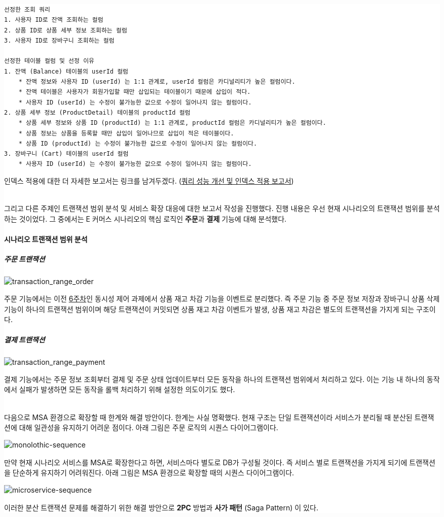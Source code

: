 ```
선정한 조회 쿼리
1. 사용자 ID로 잔액 조회하는 컬럼
2. 상품 ID로 상품 세부 정보 조회하는 컬럼
3. 사용자 ID로 장바구니 조회하는 컬럼

선정한 테이블 컬럼 및 선정 이유
1. 잔액 (Balance) 테이블의 userId 컬럼
    * 잔액 정보와 사용자 ID (userId) 는 1:1 관계로, userId 컬럼은 카디널리티가 높은 컬럼이다.
    * 잔액 테이블은 사용자가 회원가입할 때만 삽입되는 테이블이기 때문에 삽입이 적다.
    * 사용자 ID (userId) 는 수정이 불가능한 값으로 수정이 일어나지 않는 컬럼이다.
2. 상품 세부 정보 (ProductDetail) 테이블의 productId 컬럼
    * 상품 세부 정보와 상품 ID (productId) 는 1:1 관계로, productId 컬럼은 카디널리티가 높은 컬럼이다.
    * 상품 정보는 상품을 등록할 때만 삽입이 일어나므로 삽입이 적은 테이블이다.
    * 상품 ID (productId) 는 수정이 불가능한 값으로 수정이 일어나지 않는 컬럼이다.
3. 장바구니 (Cart) 테이블의 userId 컬럼
    * 사용자 ID (userId) 는 수정이 불가능한 값으로 수정이 일어나지 않는 컬럼이다.
```

인덱스 적용에 대한 더 자세한 보고서는 링크를 남겨두겠다. ([쿼리 성능 개선 및 인덱스 적용 보고서](https://github.com/lgm1007/hhplus_ecommerce/blob/feature/step15/docs/INDEX_DB_OPTIMIZATION.md)) <br/><br/>


그리고 다른 주제인 트랜잭션 범위 분석 및 서비스 확장 대응에 대한 보고서 작성을 진행했다. 진행 내용은 우선 현재 시나리오의 트랜잭션 범위를 분석하는 것이었다. 그 중에서는 E 커머스 시나리오의 핵심 로직인 **주문**과 **결제** 기능에 대해 분석했다.<br/>

#### 시나리오 트랜잭션 범위 분석
##### 주문 트랜잭션

![transaction_range_order](https://github.com/user-attachments/assets/169f74b5-c11c-4928-81dd-90fbf5c0b8de)

주문 기능에서는 이전 [6주차](https://lgm1007.github.io/2024/11/02/%ED%95%AD%ED%95%B4-%ED%94%8C%EB%9F%AC%EC%8A%A4-6%EC%A3%BC%EC%B0%A8%EB%A5%BC-%ED%9A%8C%EA%B3%A0%ED%95%98%EB%A9%B0/)인 동시성 제어 과제에서 상품 재고 차감 기능을 이벤트로 분리했다. 즉 주문 기능 중 주문 정보 저장과 장바구니 상품 삭제 기능이 하나의 트랜잭션 범위이며 해당 트랜잭션이 커밋되면 상품 재고 차감 이벤트가 발생, 상품 재고 차감은 별도의 트랜잭션을 가지게 되는 구조이다.

##### 결제 트랜잭션

![transaction_range_payment](https://github.com/user-attachments/assets/74aa7e9a-fd23-4ead-90af-5a943e04f0d3)

결제 기능에서는 주문 정보 조회부터 결제 및 주문 상태 업데이트부터 모든 동작을 하나의 트랜잭션 범위에서 처리하고 있다. 이는 기능 내 하나의 동작에서 실패가 발생하면 모든 동작을 롤백 처리하기 위해 설정한 의도이기도 했다.<br/><br/>

다음으로 MSA 환경으로 확장할 때 한계와 해결 방안이다. 한계는 사실 명확했다. 현재 구조는 단일 트랜잭션이라 서비스가 분리될 때 분산된 트랜잭션에 대해 일관성을 유지하기 어려운 점이다. 아래 그림은 주문 로직의 시퀀스 다이어그램이다. <br/>

![monolothic-sequence](https://github.com/user-attachments/assets/6b84497d-48bc-4924-98dd-d4f041e8d762)

만약 현재 시나리오 서비스를 MSA로 확장한다고 하면, 서비스마다 별도로 DB가 구성될 것이다. 즉 서비스 별로 트랜잭션을 가지게 되기에 트랜잭션을 단순하게 유지하기 어려워진다. 아래 그림은 MSA 환경으로 확장할 때의 시퀀스 다이어그램이다. <br/>

![microservice-sequence](https://github.com/user-attachments/assets/4aacad2a-bf20-4a29-8ef0-1a335e378954)

이러한 분산 트랜잭션 문제를 해결하기 위한 해결 방안으로 **2PC** 방법과 **사가 패턴** (Saga Pattern) 이 있다. <br/>
